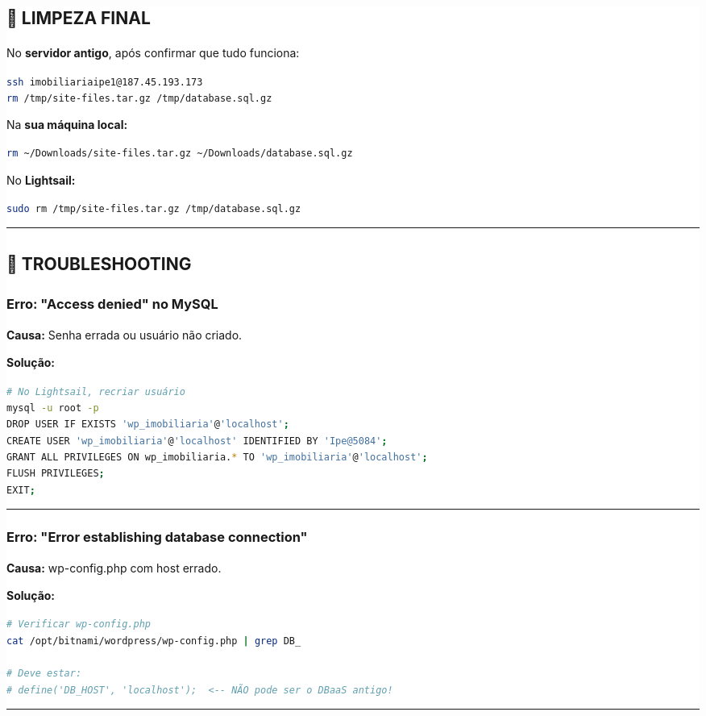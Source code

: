 
## 🧹 LIMPEZA FINAL

No **servidor antigo**, após confirmar que tudo funciona:

```bash
ssh imobiliariaipe1@187.45.193.173
rm /tmp/site-files.tar.gz /tmp/database.sql.gz
```

Na **sua máquina local:**

```bash
rm ~/Downloads/site-files.tar.gz ~/Downloads/database.sql.gz
```

No **Lightsail:**

```bash
sudo rm /tmp/site-files.tar.gz /tmp/database.sql.gz
```

---

## 🚨 TROUBLESHOOTING

### Erro: "Access denied" no MySQL

**Causa:** Senha errada ou usuário não criado.

**Solução:**
```bash
# No Lightsail, recriar usuário
mysql -u root -p
DROP USER IF EXISTS 'wp_imobiliaria'@'localhost';
CREATE USER 'wp_imobiliaria'@'localhost' IDENTIFIED BY 'Ipe@5084';
GRANT ALL PRIVILEGES ON wp_imobiliaria.* TO 'wp_imobiliaria'@'localhost';
FLUSH PRIVILEGES;
EXIT;
```

---

### Erro: "Error establishing database connection"

**Causa:** wp-config.php com host errado.

**Solução:**
```bash
# Verificar wp-config.php
cat /opt/bitnami/wordpress/wp-config.php | grep DB_

# Deve estar:
# define('DB_HOST', 'localhost');  <-- NÃO pode ser o DBaaS antigo!
```

---
